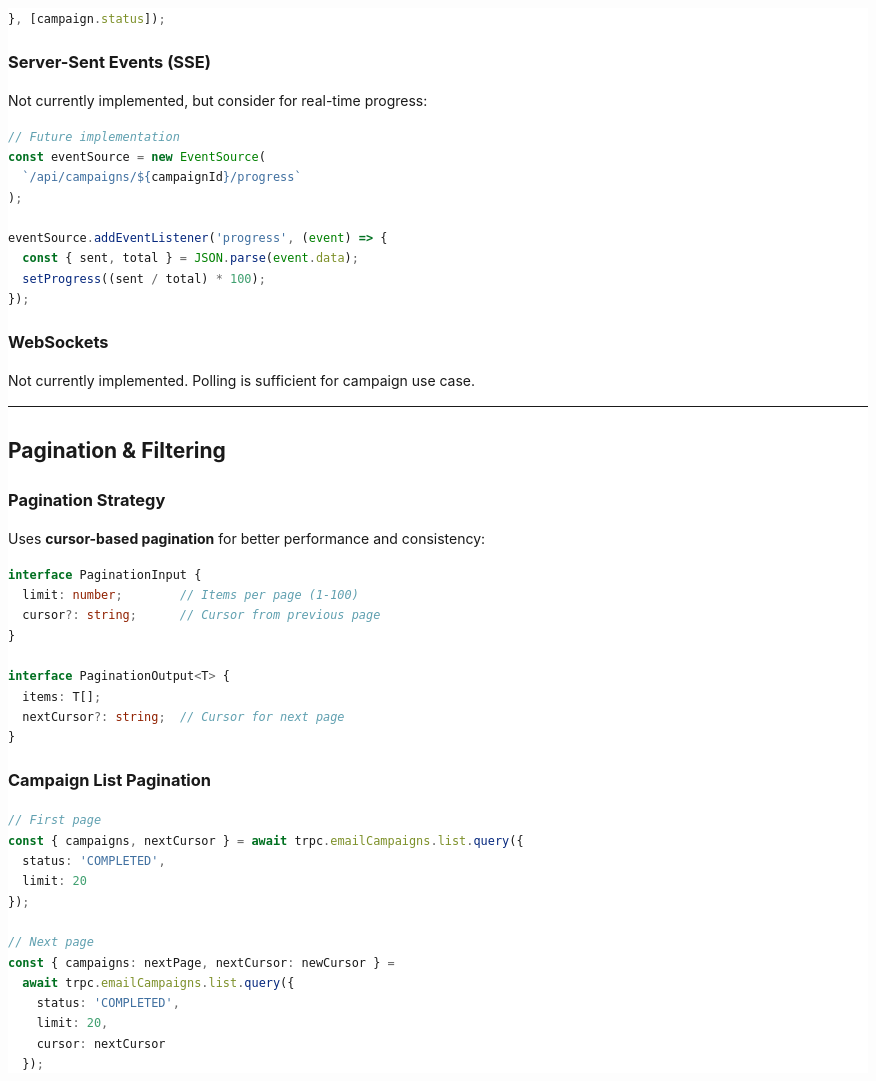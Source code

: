 ```typescript
}, [campaign.status]);
```

### Server-Sent Events (SSE)

Not currently implemented, but consider for real-time progress:

```typescript
// Future implementation
const eventSource = new EventSource(
  `/api/campaigns/${campaignId}/progress`
);

eventSource.addEventListener('progress', (event) => {
  const { sent, total } = JSON.parse(event.data);
  setProgress((sent / total) * 100);
});
```

### WebSockets

Not currently implemented. Polling is sufficient for campaign use case.

---

## Pagination & Filtering

### Pagination Strategy

Uses **cursor-based pagination** for better performance and consistency:

```typescript
interface PaginationInput {
  limit: number;        // Items per page (1-100)
  cursor?: string;      // Cursor from previous page
}

interface PaginationOutput<T> {
  items: T[];
  nextCursor?: string;  // Cursor for next page
}
```

### Campaign List Pagination

```typescript
// First page
const { campaigns, nextCursor } = await trpc.emailCampaigns.list.query({
  status: 'COMPLETED',
  limit: 20
});

// Next page
const { campaigns: nextPage, nextCursor: newCursor } = 
  await trpc.emailCampaigns.list.query({
    status: 'COMPLETED',
    limit: 20,
    cursor: nextCursor
  });
```
